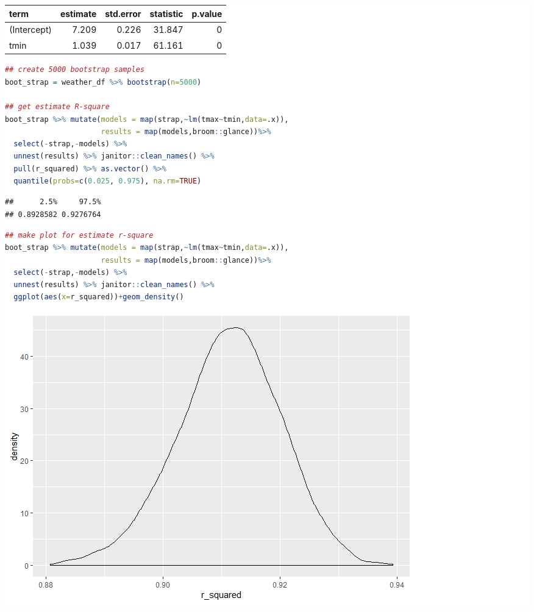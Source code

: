 | term        | estimate | std.error | statistic | p.value |
| :---------- | -------: | --------: | --------: | ------: |
| (Intercept) |    7.209 |     0.226 |    31.847 |       0 |
| tmin        |    1.039 |     0.017 |    61.161 |       0 |

``` r
## create 5000 bootstrap samples
boot_strap = weather_df %>% bootstrap(n=5000)

## get estimate R-square
boot_strap %>% mutate(models = map(strap,~lm(tmax~tmin,data=.x)),
                      results = map(models,broom::glance))%>% 
  select(-strap,-models) %>% 
  unnest(results) %>% janitor::clean_names() %>% 
  pull(r_squared) %>% as.vector() %>% 
  quantile(probs=c(0.025, 0.975), na.rm=TRUE)
```

    ##      2.5%     97.5% 
    ## 0.8928582 0.9276764

``` r
## make plot for estimate r-square
boot_strap %>% mutate(models = map(strap,~lm(tmax~tmin,data=.x)),
                      results = map(models,broom::glance))%>% 
  select(-strap,-models) %>% 
  unnest(results) %>% janitor::clean_names() %>% 
  ggplot(aes(x=r_squared))+geom_density()
```

![](p8105_hw6_zz2603_files/figure-gfm/unnamed-chunk-7-2.png)
